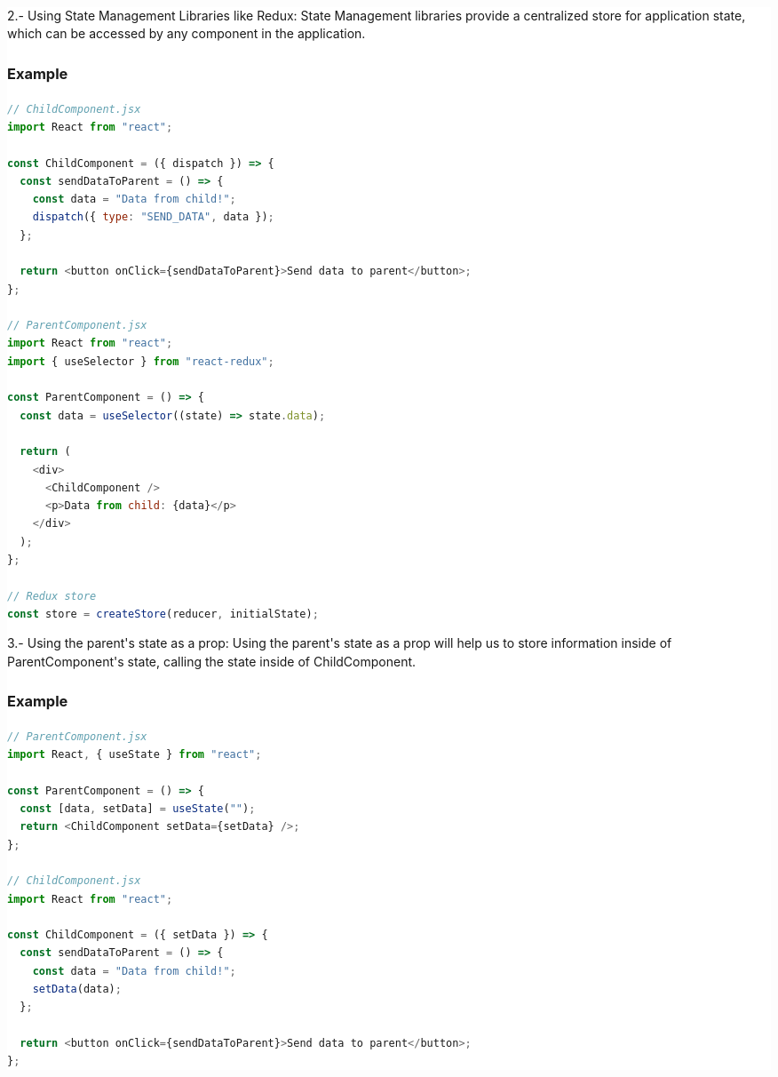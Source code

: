 2.- Using State Management Libraries like Redux: State Management libraries provide a centralized store for application state, which can be accessed by any component in the application.

### Example

```javascript
// ChildComponent.jsx
import React from "react";

const ChildComponent = ({ dispatch }) => {
  const sendDataToParent = () => {
    const data = "Data from child!";
    dispatch({ type: "SEND_DATA", data });
  };

  return <button onClick={sendDataToParent}>Send data to parent</button>;
};

// ParentComponent.jsx
import React from "react";
import { useSelector } from "react-redux";

const ParentComponent = () => {
  const data = useSelector((state) => state.data);

  return (
    <div>
      <ChildComponent />
      <p>Data from child: {data}</p>
    </div>
  );
};

// Redux store
const store = createStore(reducer, initialState);
```

3.- Using the parent's state as a prop: Using the parent's state as a prop will help us to store information inside of ParentComponent's state, calling the state inside of ChildComponent.

### Example

```javascript
// ParentComponent.jsx
import React, { useState } from "react";

const ParentComponent = () => {
  const [data, setData] = useState("");
  return <ChildComponent setData={setData} />;
};

// ChildComponent.jsx
import React from "react";

const ChildComponent = ({ setData }) => {
  const sendDataToParent = () => {
    const data = "Data from child!";
    setData(data);
  };

  return <button onClick={sendDataToParent}>Send data to parent</button>;
};
```
